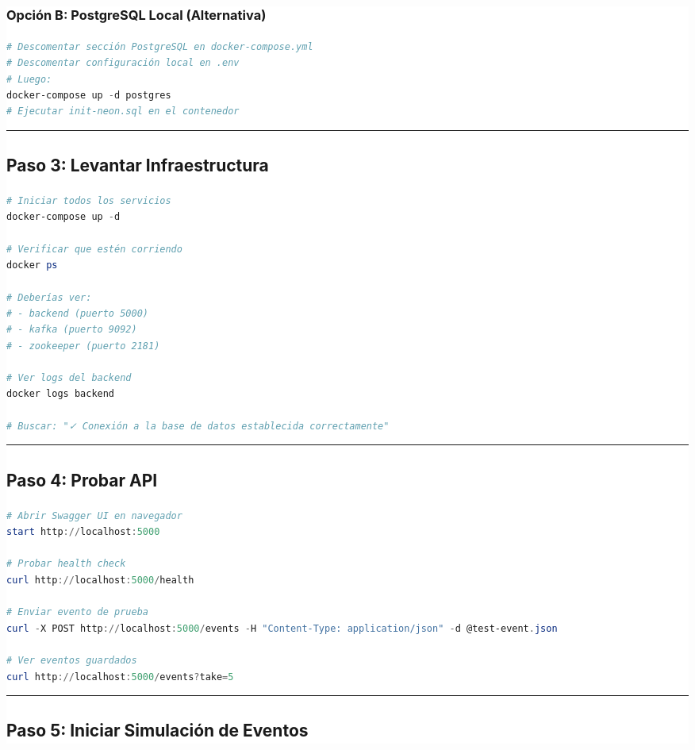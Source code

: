 ### Opción B: PostgreSQL Local (Alternativa)
```powershell
# Descomentar sección PostgreSQL en docker-compose.yml
# Descomentar configuración local en .env
# Luego:
docker-compose up -d postgres
# Ejecutar init-neon.sql en el contenedor
```

---

## Paso 3: Levantar Infraestructura

```powershell
# Iniciar todos los servicios
docker-compose up -d

# Verificar que estén corriendo
docker ps

# Deberías ver:
# - backend (puerto 5000)
# - kafka (puerto 9092)
# - zookeeper (puerto 2181)

# Ver logs del backend
docker logs backend

# Buscar: "✓ Conexión a la base de datos establecida correctamente"
```

---

## Paso 4: Probar API

```powershell
# Abrir Swagger UI en navegador
start http://localhost:5000

# Probar health check
curl http://localhost:5000/health

# Enviar evento de prueba
curl -X POST http://localhost:5000/events -H "Content-Type: application/json" -d @test-event.json

# Ver eventos guardados
curl http://localhost:5000/events?take=5
```

---

## Paso 5: Iniciar Simulación de Eventos
